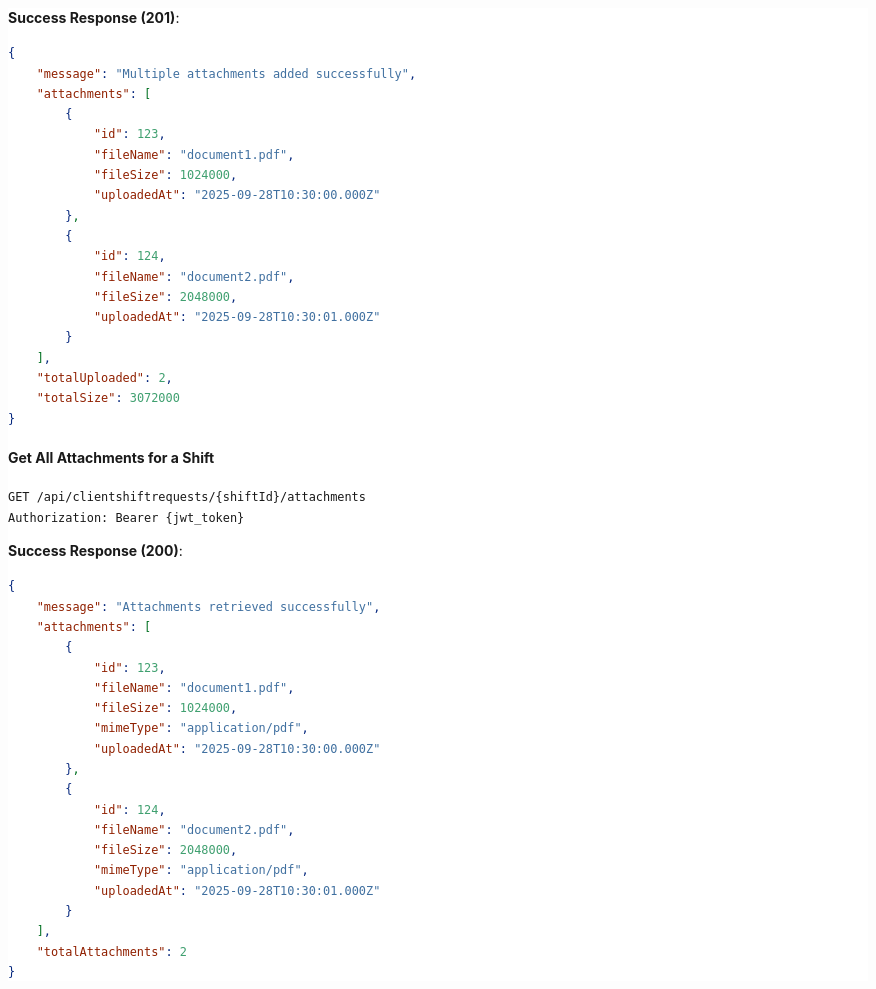 **Success Response (201)**:
```json
{
    "message": "Multiple attachments added successfully",
    "attachments": [
        {
            "id": 123,
            "fileName": "document1.pdf",
            "fileSize": 1024000,
            "uploadedAt": "2025-09-28T10:30:00.000Z"
        },
        {
            "id": 124,
            "fileName": "document2.pdf",
            "fileSize": 2048000,
            "uploadedAt": "2025-09-28T10:30:01.000Z"
        }
    ],
    "totalUploaded": 2,
    "totalSize": 3072000
}
```

#### **Get All Attachments for a Shift**
```
GET /api/clientshiftrequests/{shiftId}/attachments
Authorization: Bearer {jwt_token}
```

**Success Response (200)**:
```json
{
    "message": "Attachments retrieved successfully",
    "attachments": [
        {
            "id": 123,
            "fileName": "document1.pdf",
            "fileSize": 1024000,
            "mimeType": "application/pdf",
            "uploadedAt": "2025-09-28T10:30:00.000Z"
        },
        {
            "id": 124,
            "fileName": "document2.pdf",
            "fileSize": 2048000,
            "mimeType": "application/pdf",
            "uploadedAt": "2025-09-28T10:30:01.000Z"
        }
    ],
    "totalAttachments": 2
}
```
